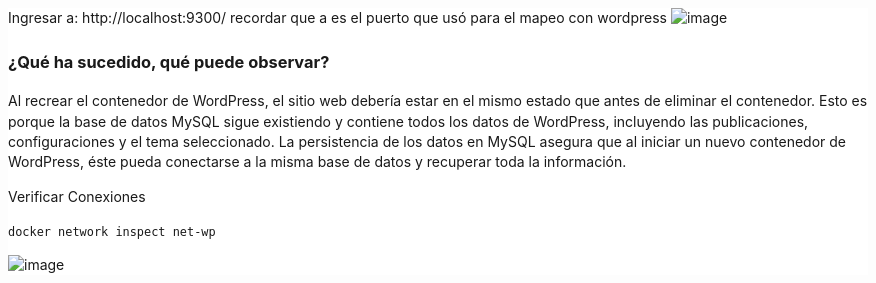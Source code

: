Ingresar a: http://localhost:9300/ 
recordar que a es el puerto que usó para el mapeo con wordpress
<img width="897" alt="image" src="https://github.com/MaxCar31/2024A-ISWD633-GR1/assets/141116497/44dce252-761d-4c8d-bacc-898866dafa67">

### ¿Qué ha sucedido, qué puede observar?

Al recrear el contenedor de WordPress, el sitio web debería estar en el mismo estado que antes de eliminar el contenedor. Esto es porque la base de datos MySQL sigue existiendo y contiene todos los datos de WordPress, incluyendo las publicaciones, configuraciones y el tema seleccionado. La persistencia de los datos en MySQL asegura que al iniciar un nuevo contenedor de WordPress, éste pueda conectarse a la misma base de datos y recuperar toda la información.

Verificar Conexiones

```
docker network inspect net-wp
```
<img width="786" alt="image" src="https://github.com/MaxCar31/2024A-ISWD633-GR1/assets/141116497/b87f3189-f108-4a4d-adfc-6b41466d9ba8">



